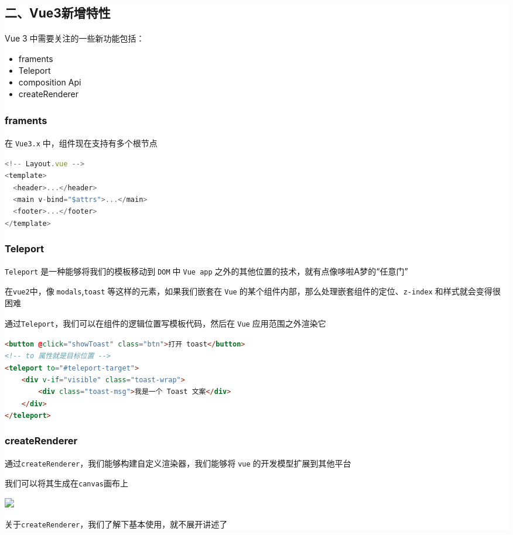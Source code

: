 

## 二、Vue3新增特性

Vue 3 中需要关注的一些新功能包括：

- framents
- Teleport
- composition Api
- createRenderer



### framents

在 `Vue3.x` 中，组件现在支持有多个根节点

```js
<!-- Layout.vue -->
<template>
  <header>...</header>
  <main v-bind="$attrs">...</main>
  <footer>...</footer>
</template>
```



### Teleport

`Teleport` 是一种能够将我们的模板移动到 `DOM` 中 `Vue app` 之外的其他位置的技术，就有点像哆啦A梦的“任意门”

在`vue2`中，像 `modals`,`toast` 等这样的元素，如果我们嵌套在 `Vue` 的某个组件内部，那么处理嵌套组件的定位、`z-index` 和样式就会变得很困难

通过`Teleport`，我们可以在组件的逻辑位置写模板代码，然后在 `Vue` 应用范围之外渲染它

```html
<button @click="showToast" class="btn">打开 toast</button>
<!-- to 属性就是目标位置 -->
<teleport to="#teleport-target">
    <div v-if="visible" class="toast-wrap">
        <div class="toast-msg">我是一个 Toast 文案</div>
    </div>
</teleport>
```



### createRenderer

通过`createRenderer`，我们能够构建自定义渲染器，我们能够将 `vue` 的开发模型扩展到其他平台

我们可以将其生成在`canvas`画布上

![](https://p1-juejin.byteimg.com/tos-cn-i-k3u1fbpfcp/da4437845ec54eb3829313c92fc81afe~tplv-k3u1fbpfcp-watermark.image)



关于`createRenderer`，我们了解下基本使用，就不展开讲述了
